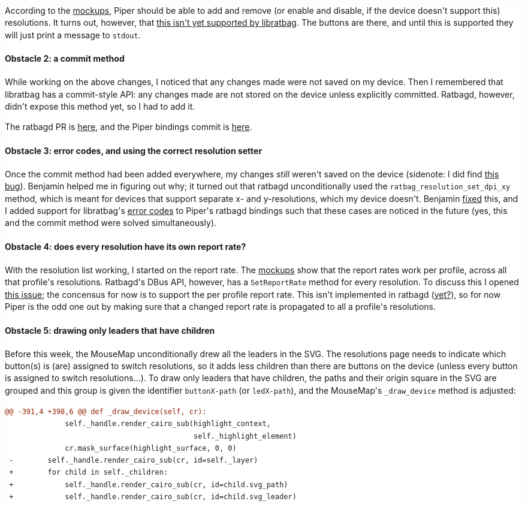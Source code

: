 According to the [mockups][mockups], Piper should be able to add and remove (or
enable and disable, if the device doesn't support this) resolutions. It turns
out, however, that [this isn't yet supported by libratbag][profiles]. The
buttons are there, and until this is supported they will just print a message to
`stdout`.

#### Obstacle 2: a commit method

While working on the above changes, I noticed that any changes made were not
saved on my device. Then I remembered that libratbag has a commit-style API: any
changes made are not stored on the device unless explicitly committed. Ratbagd,
however, didn't expose this method yet, so I had to add it.

The ratbagd PR is [here][commit-ratbagd], and the Piper bindings commit is
[here][commit-piper].

#### Obstacle 3: error codes, and using the correct resolution setter

Once the commit method had been added everywhere, my changes *still* weren't
saved on the device (sidenote: I did find [this bug][resolution-signal]).
Benjamin helped me in figuring out why; it turned out that ratbagd
unconditionally used the `ratbag_resolution_set_dpi_xy` method, which is meant
for devices that support separate x- and y-resolutions, which my device doesn't.
Benjamin [fixed][ratbagd-cap-xy] this, and I added support for libratbag's
[error codes][commit-piper] to Piper's ratbagd bindings such that these cases
are noticed in the future (yes, this and the commit method were solved
simultaneously).

#### Obstacle 4: does every resolution have its own report rate?

With the resolution list working, I started on the report rate. The
[mockups][mockups] show that the report rates work per profile, across all that
profile's resolutions. Ratbagd's DBus API, however, has a `SetReportRate` method
for every resolution. To discuss this I opened [this issue][report-rate]; the
concensus for now is to support the per profile report rate. This isn't
implemented in ratbagd ([yet?][report-rate-profile]), so for now Piper is the
odd one out by making sure that a changed report rate is propagated to all a
profile's resolutions.

#### Obstacle 5: drawing only leaders that have children

Before this week, the MouseMap unconditionally drew all the leaders in the SVG.
The resolutions page needs to indicate which button(s) is (are) assigned to
switch resolutions, so it adds less children than there are buttons on the
device (unless every button is assigned to switch resolutions...). To draw only
leaders that have children, the paths and their origin square in the SVG are
grouped and this group is given the identifier `buttonX-path` (or `ledX-path`),
and the MouseMap's `_draw_device` method is adjusted:

```diff
@@ -391,4 +398,6 @@ def _draw_device(self, cr):
              self._handle.render_cairo_sub(highlight_context,
                                            self._highlight_element)
              cr.mask_surface(highlight_surface, 0, 0)
 -        self._handle.render_cairo_sub(cr, id=self._layer)
 +        for child in self._children:
 +            self._handle.render_cairo_sub(cr, id=child.svg_path)
 +            self._handle.render_cairo_sub(cr, id=child.svg_leader)
```


[gtkapplication]: https://github.com/libratbag/piper/pull/24
[templates]: https://wiki.gnome.org/HowDoI/CustomWidgets#Templates
[glade]: https://glade.gnome.org/
[bugzilla]: https://bugzilla.gnome.org/show_bug.cgi?id=701843
[gi_composite]: https://github.com/virtuald/pygi-composite-templates/
[gio-resource]: https://github.com/libratbag/piper/blob/master/piper.in#L48
[shuffling]: https://github.com/libratbag/piper/pull/28/commits/cbc546dc945f9bbdbf4bd3671dc25219d3a3208b#diff-07d882117a676ac39c6d2cee78a8876aR40
[gi_composite-commit]: https://github.com/libratbag/piper/pull/28/commits/cbc546dc945f9bbdbf4bd3671dc25219d3a3208b
[in-app]: https://developer.gnome.org/hig/stable/in-app-notifications.html.en
[mockups]: https://github.com/libratbag/piper/raw/wiki/redesign/resolution.png
[profiles]: https://github.com/libratbag/libratbag/issues/211
[commit-ratbagd]: https://github.com/libratbag/libratbag/pull/199
[commit-piper]: https://github.com/libratbag/piper/pull/26
[resolution-signal]: https://github.com/libratbag/libratbag/issues/205
[ratbagd-cap-xy]: https://github.com/libratbag/libratbag/pull/201
[report-rate]: https://github.com/libratbag/libratbag/issues/197
[report-rate-profile]: https://github.com/libratbag/libratbag/issues/202
[scroll-type]: https://lazka.github.io/pgi-docs/#Gtk-3.0/enums.html#Gtk.ScrollType
[ratbagd-themes]: https://github.com/libratbag/libratbag/pull/209
[toned-down-svg]: https://github.com/libratbag/libratbag/pull/182
[178]: https://github.com/libratbag/libratbag/issues/178
[171]: https://github.com/libratbag/libratbag/issues/171
[default-svg]: https://github.com/libratbag/libratbag/pull/212
[gnome-svg]: https://github.com/libratbag/libratbag/issues/213
[ratbagd-themes]: https://github.com/libratbag/piper/pull/29
[resolution-pr]: https://github.com/libratbag/piper/pull/28